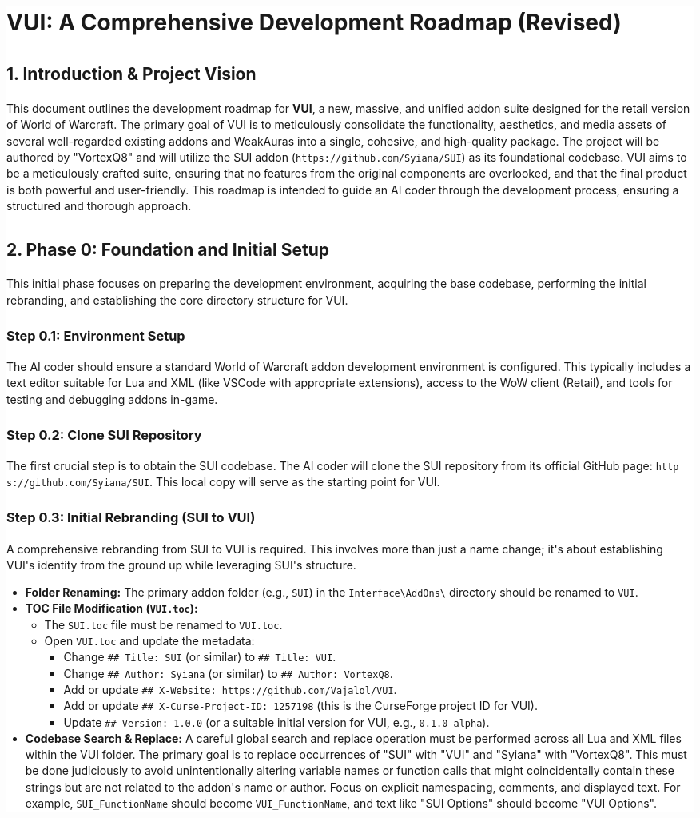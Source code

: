 # VUI: A Comprehensive Development Roadmap (Revised)

## 1. Introduction & Project Vision

This document outlines the development roadmap for **VUI**, a new, massive, and unified addon suite designed for the retail version of World of Warcraft. The primary goal of VUI is to meticulously consolidate the functionality, aesthetics, and media assets of several well-regarded existing addons and WeakAuras into a single, cohesive, and high-quality package. The project will be authored by "VortexQ8" and will utilize the SUI addon (`https://github.com/Syiana/SUI`) as its foundational codebase. VUI aims to be a meticulously crafted suite, ensuring that no features from the original components are overlooked, and that the final product is both powerful and user-friendly. This roadmap is intended to guide an AI coder through the development process, ensuring a structured and thorough approach.

## 2. Phase 0: Foundation and Initial Setup

This initial phase focuses on preparing the development environment, acquiring the base codebase, performing the initial rebranding, and establishing the core directory structure for VUI.

### Step 0.1: Environment Setup
The AI coder should ensure a standard World of Warcraft addon development environment is configured. This typically includes a text editor suitable for Lua and XML (like VSCode with appropriate extensions), access to the WoW client (Retail), and tools for testing and debugging addons in-game.

### Step 0.2: Clone SUI Repository
The first crucial step is to obtain the SUI codebase. The AI coder will clone the SUI repository from its official GitHub page: `https://github.com/Syiana/SUI`. This local copy will serve as the starting point for VUI.

### Step 0.3: Initial Rebranding (SUI to VUI)
A comprehensive rebranding from SUI to VUI is required. This involves more than just a name change; it's about establishing VUI's identity from the ground up while leveraging SUI's structure.

*   **Folder Renaming:** The primary addon folder (e.g., `SUI`) in the `Interface\AddOns\` directory should be renamed to `VUI`.
*   **TOC File Modification (`VUI.toc`):**
    *   The `SUI.toc` file must be renamed to `VUI.toc`.
    *   Open `VUI.toc` and update the metadata:
        *   Change `## Title: SUI` (or similar) to `## Title: VUI`.
        *   Change `## Author: Syiana` (or similar) to `## Author: VortexQ8`.
        *   Add or update `## X-Website: https://github.com/Vajalol/VUI`.
        *   Add or update `## X-Curse-Project-ID: 1257198` (this is the CurseForge project ID for VUI).
        *   Update `## Version: 1.0.0` (or a suitable initial version for VUI, e.g., `0.1.0-alpha`).
*   **Codebase Search & Replace:** A careful global search and replace operation must be performed across all Lua and XML files within the VUI folder. The primary goal is to replace occurrences of "SUI" with "VUI" and "Syiana" with "VortexQ8". This must be done judiciously to avoid unintentionally altering variable names or function calls that might coincidentally contain these strings but are not related to the addon's name or author. Focus on explicit namespacing, comments, and displayed text. For example, `SUI_FunctionName` should become `VUI_FunctionName`, and text like "SUI Options" should become "VUI Options".
